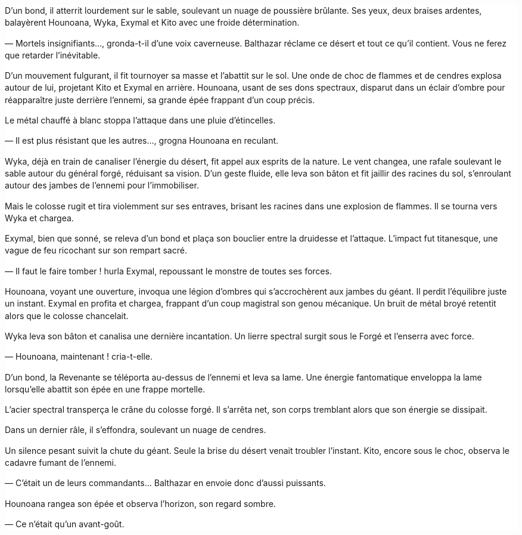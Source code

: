 D’un bond, il atterrit lourdement sur le sable, soulevant un nuage de poussière brûlante.
Ses yeux, deux braises ardentes, balayèrent Hounoana, Wyka, Exymal et Kito avec une froide détermination.

— Mortels insignifiants…, gronda-t-il d’une voix caverneuse.
Balthazar réclame ce désert et tout ce qu’il contient.
Vous ne ferez que retarder l’inévitable.

D’un mouvement fulgurant, il fit tournoyer sa masse et l’abattit sur le sol.
Une onde de choc de flammes et de cendres explosa autour de lui, projetant Kito et Exymal en arrière.
Hounoana, usant de ses dons spectraux, disparut dans un éclair d’ombre pour réapparaître juste derrière l’ennemi, sa grande épée frappant d’un coup précis.

Le métal chauffé à blanc stoppa l’attaque dans une pluie d’étincelles.

— Il est plus résistant que les autres…, grogna Hounoana en reculant.

Wyka, déjà en train de canaliser l’énergie du désert, fit appel aux esprits de la nature.
Le vent changea, une rafale soulevant le sable autour du général forgé, réduisant sa vision.
D’un geste fluide, elle leva son bâton et fit jaillir des racines du sol, s’enroulant autour des jambes de l’ennemi pour l’immobiliser.

Mais le colosse rugit et tira violemment sur ses entraves, brisant les racines dans une explosion de flammes.
Il se tourna vers Wyka et chargea.

Exymal, bien que sonné, se releva d’un bond et plaça son bouclier entre la druidesse et l’attaque.
L’impact fut titanesque, une vague de feu ricochant sur son rempart sacré.

— Il faut le faire tomber ! hurla Exymal, repoussant le monstre de toutes ses forces.

Hounoana, voyant une ouverture, invoqua une légion d’ombres qui s’accrochèrent aux jambes du géant.
Il perdit l’équilibre juste un instant.
Exymal en profita et chargea, frappant d’un coup magistral son genou mécanique.
Un bruit de métal broyé retentit alors que le colosse chancelait.

Wyka leva son bâton et canalisa une dernière incantation.
Un lierre spectral surgit sous le Forgé et l’enserra avec force.

— Hounoana, maintenant ! cria-t-elle.

D’un bond, la Revenante se téléporta au-dessus de l’ennemi et leva sa lame.
Une énergie fantomatique enveloppa la lame lorsqu’elle abattit son épée en une frappe mortelle.

L’acier spectral transperça le crâne du colosse forgé.
Il s’arrêta net, son corps tremblant alors que son énergie se dissipait.

Dans un dernier râle, il s’effondra, soulevant un nuage de cendres.

Un silence pesant suivit la chute du géant.
Seule la brise du désert venait troubler l’instant.
Kito, encore sous le choc, observa le cadavre fumant de l’ennemi.

— C’était un de leurs commandants… Balthazar en envoie donc d’aussi puissants.

Hounoana rangea son épée et observa l’horizon, son regard sombre.

— Ce n’était qu’un avant-goût.

